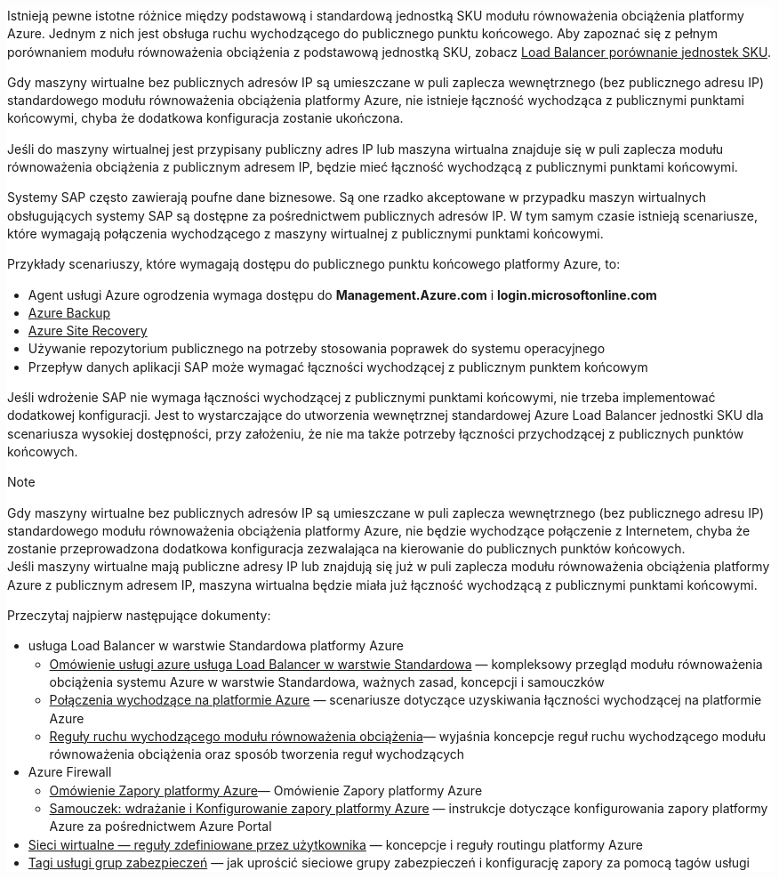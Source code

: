 Istnieją pewne istotne różnice między podstawową i standardową jednostką SKU modułu równoważenia obciążenia platformy Azure. Jednym z nich jest obsługa ruchu wychodzącego do publicznego punktu końcowego. Aby zapoznać się z pełnym porównaniem modułu równoważenia obciążenia z podstawową jednostką SKU, zobacz [Load Balancer porównanie jednostek SKU](../../../load-balancer/load-balancer-overview.md).  
 
Gdy maszyny wirtualne bez publicznych adresów IP są umieszczane w puli zaplecza wewnętrznego (bez publicznego adresu IP) standardowego modułu równoważenia obciążenia platformy Azure, nie istnieje łączność wychodząca z publicznymi punktami końcowymi, chyba że dodatkowa konfiguracja zostanie ukończona.  

Jeśli do maszyny wirtualnej jest przypisany publiczny adres IP lub maszyna wirtualna znajduje się w puli zaplecza modułu równoważenia obciążenia z publicznym adresem IP, będzie mieć łączność wychodzącą z publicznymi punktami końcowymi.  

Systemy SAP często zawierają poufne dane biznesowe. Są one rzadko akceptowane w przypadku maszyn wirtualnych obsługujących systemy SAP są dostępne za pośrednictwem publicznych adresów IP. W tym samym czasie istnieją scenariusze, które wymagają połączenia wychodzącego z maszyny wirtualnej z publicznymi punktami końcowymi.  

Przykłady scenariuszy, które wymagają dostępu do publicznego punktu końcowego platformy Azure, to:  
- Agent usługi Azure ogrodzenia wymaga dostępu do **Management.Azure.com** i **login.microsoftonline.com**  
- [Azure Backup](../../../backup/tutorial-backup-sap-hana-db.md#set-up-network-connectivity)
- [Azure Site Recovery](../../../site-recovery/azure-to-azure-about-networking.md#outbound-connectivity-for-urls)  
- Używanie repozytorium publicznego na potrzeby stosowania poprawek do systemu operacyjnego
- Przepływ danych aplikacji SAP może wymagać łączności wychodzącej z publicznym punktem końcowym

Jeśli wdrożenie SAP nie wymaga łączności wychodzącej z publicznymi punktami końcowymi, nie trzeba implementować dodatkowej konfiguracji. Jest to wystarczające do utworzenia wewnętrznej standardowej Azure Load Balancer jednostki SKU dla scenariusza wysokiej dostępności, przy założeniu, że nie ma także potrzeby łączności przychodzącej z publicznych punktów końcowych.  

> [!Note]
> Gdy maszyny wirtualne bez publicznych adresów IP są umieszczane w puli zaplecza wewnętrznego (bez publicznego adresu IP) standardowego modułu równoważenia obciążenia platformy Azure, nie będzie wychodzące połączenie z Internetem, chyba że zostanie przeprowadzona dodatkowa konfiguracja zezwalająca na kierowanie do publicznych punktów końcowych.  
>Jeśli maszyny wirtualne mają publiczne adresy IP lub znajdują się już w puli zaplecza modułu równoważenia obciążenia platformy Azure z publicznym adresem IP, maszyna wirtualna będzie miała już łączność wychodzącą z publicznymi punktami końcowymi.


Przeczytaj najpierw następujące dokumenty:

* usługa Load Balancer w warstwie Standardowa platformy Azure
  * [Omówienie usługi azure usługa Load Balancer w warstwie Standardowa](../../../load-balancer/load-balancer-overview.md) — kompleksowy przegląd modułu równoważenia obciążenia systemu Azure w warstwie Standardowa, ważnych zasad, koncepcji i samouczków 
  * [Połączenia wychodzące na platformie Azure](../../../load-balancer/load-balancer-outbound-connections.md#scenarios) — scenariusze dotyczące uzyskiwania łączności wychodzącej na platformie Azure
  * [Reguły ruchu wychodzącego modułu równoważenia obciążenia](../../../load-balancer/load-balancer-outbound-connections.md#outboundrules)— wyjaśnia koncepcje reguł ruchu wychodzącego modułu równoważenia obciążenia oraz sposób tworzenia reguł wychodzących
* Azure Firewall
  * [Omówienie Zapory platformy Azure](../../../firewall/overview.md)— Omówienie Zapory platformy Azure
  * [Samouczek: wdrażanie i Konfigurowanie zapory platformy Azure](../../../firewall/tutorial-firewall-deploy-portal.md) — instrukcje dotyczące konfigurowania zapory platformy Azure za pośrednictwem Azure Portal
* [Sieci wirtualne — reguły zdefiniowane przez użytkownika](../../../virtual-network/virtual-networks-udr-overview.md#user-defined) — koncepcje i reguły routingu platformy Azure  
* [Tagi usługi grup zabezpieczeń](../../../virtual-network/network-security-groups-overview.md#service-tags) — jak uprościć sieciowe grupy zabezpieczeń i konfigurację zapory za pomocą tagów usługi
